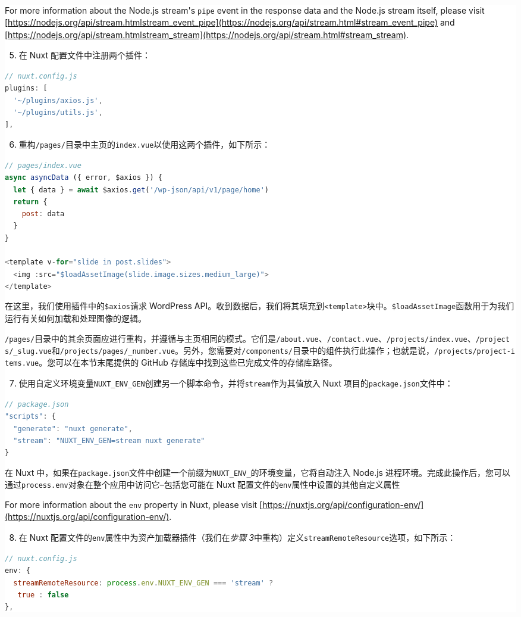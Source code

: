 For more information about the Node.js stream's `pipe` event in the response data and the Node.js stream itself, please visit [https://nodejs.org/api/stream.htmlstream_event_pipe](https://nodejs.org/api/stream.html#stream_event_pipe) and [https://nodejs.org/api/stream.htmlstream_stream](https://nodejs.org/api/stream.html#stream_stream).

5.  在 Nuxt 配置文件中注册两个插件：

```js
// nuxt.config.js
plugins: [
  '~/plugins/axios.js',
  '~/plugins/utils.js',
],
```

6.  重构`/pages/`目录中主页的`index.vue`以使用这两个插件，如下所示：

```js
// pages/index.vue
async asyncData ({ error, $axios }) {
  let { data } = await $axios.get('/wp-json/api/v1/page/home')
  return {
    post: data
  }
}

<template v-for="slide in post.slides">
  <img :src="$loadAssetImage(slide.image.sizes.medium_large)">
</template>
```

在这里，我们使用插件中的`$axios`请求 WordPress API。收到数据后，我们将其填充到`<template>`块中。`$loadAssetImage`函数用于为我们运行有关如何加载和处理图像的逻辑。

`/pages/`目录中的其余页面应进行重构，并遵循与主页相同的模式。它们是`/about.vue`、`/contact.vue`、`/projects/index.vue`、`/projects/_slug.vue`和`/projects/pages/_number.vue`。另外，您需要对`/components/`目录中的组件执行此操作；也就是说，`/projects/project-items.vue`。您可以在本节末尾提供的 GitHub 存储库中找到这些已完成文件的存储库路径。

7.  使用自定义环境变量`NUXT_ENV_GEN`创建另一个脚本命令，并将`stream`作为其值放入 Nuxt 项目的`package.json`文件中：

```js
// package.json
"scripts": {
  "generate": "nuxt generate",
  "stream": "NUXT_ENV_GEN=stream nuxt generate"
}
```

在 Nuxt 中，如果在`package.json`文件中创建一个前缀为`NUXT_ENV_`的环境变量，它将自动注入 Node.js 进程环境。完成此操作后，您可以通过`process.env`对象在整个应用中访问它–包括您可能在 Nuxt 配置文件的`env`属性中设置的其他自定义属性

For more information about the `env` property in Nuxt, please visit [https://nuxtjs.org/api/configuration-env/](https://nuxtjs.org/api/configuration-env/).

8.  在 Nuxt 配置文件的`env`属性中为资产加载器插件（我们在*步骤 3*中重构）定义`streamRemoteResource`选项，如下所示：

```js
// nuxt.config.js
env: {
  streamRemoteResource: process.env.NUXT_ENV_GEN === 'stream' ? 
   true : false
},
```
